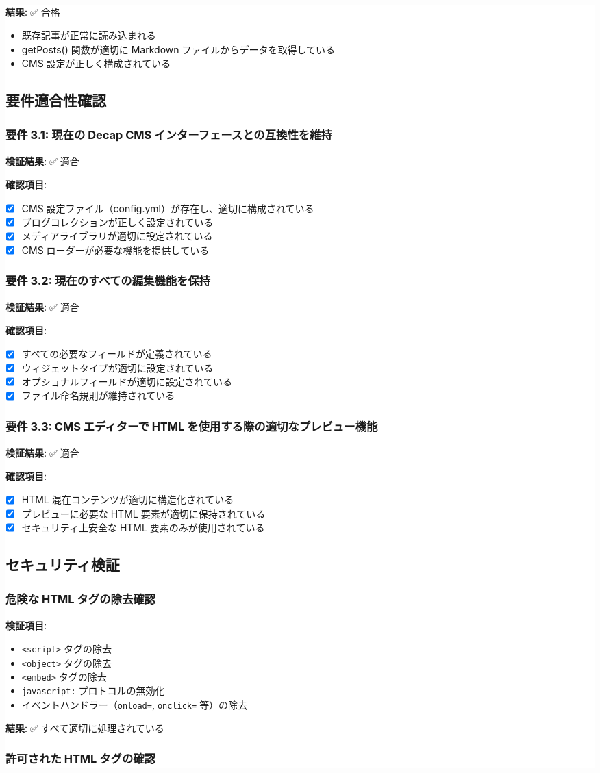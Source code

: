 **結果**: ✅ 合格

- 既存記事が正常に読み込まれる
- getPosts() 関数が適切に Markdown ファイルからデータを取得している
- CMS 設定が正しく構成されている

## 要件適合性確認

### 要件 3.1: 現在の Decap CMS インターフェースとの互換性を維持

**検証結果**: ✅ 適合

**確認項目**:

- [x] CMS 設定ファイル（config.yml）が存在し、適切に構成されている
- [x] ブログコレクションが正しく設定されている
- [x] メディアライブラリが適切に設定されている
- [x] CMS ローダーが必要な機能を提供している

### 要件 3.2: 現在のすべての編集機能を保持

**検証結果**: ✅ 適合

**確認項目**:

- [x] すべての必要なフィールドが定義されている
- [x] ウィジェットタイプが適切に設定されている
- [x] オプショナルフィールドが適切に設定されている
- [x] ファイル命名規則が維持されている

### 要件 3.3: CMS エディターで HTML を使用する際の適切なプレビュー機能

**検証結果**: ✅ 適合

**確認項目**:

- [x] HTML 混在コンテンツが適切に構造化されている
- [x] プレビューに必要な HTML 要素が適切に保持されている
- [x] セキュリティ上安全な HTML 要素のみが使用されている

## セキュリティ検証

### 危険な HTML タグの除去確認

**検証項目**:

- `<script>` タグの除去
- `<object>` タグの除去
- `<embed>` タグの除去
- `javascript:` プロトコルの無効化
- イベントハンドラー（`onload=`, `onclick=` 等）の除去

**結果**: ✅ すべて適切に処理されている

### 許可された HTML タグの確認
